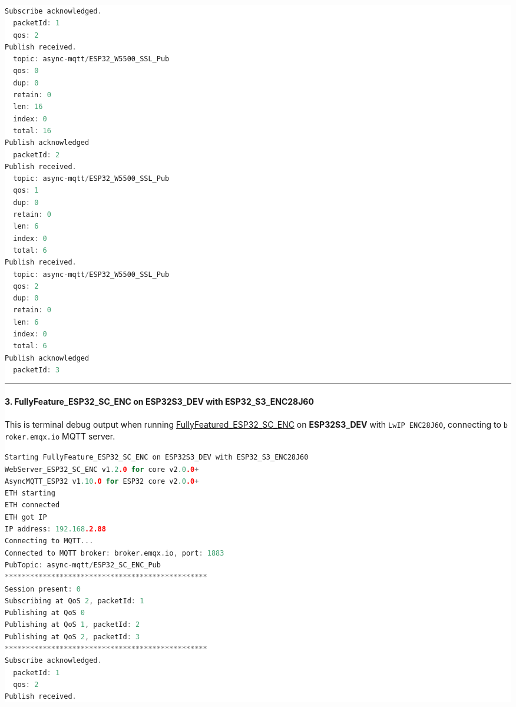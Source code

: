 ```cpp
Subscribe acknowledged.
  packetId: 1
  qos: 2
Publish received.
  topic: async-mqtt/ESP32_W5500_SSL_Pub
  qos: 0
  dup: 0
  retain: 0
  len: 16
  index: 0
  total: 16
Publish acknowledged
  packetId: 2
Publish received.
  topic: async-mqtt/ESP32_W5500_SSL_Pub
  qos: 1
  dup: 0
  retain: 0
  len: 6
  index: 0
  total: 6
Publish received.
  topic: async-mqtt/ESP32_W5500_SSL_Pub
  qos: 2
  dup: 0
  retain: 0
  len: 6
  index: 0
  total: 6
Publish acknowledged
  packetId: 3
```

---

#### 3. FullyFeature_ESP32_SC_ENC on ESP32S3_DEV with ESP32_S3_ENC28J60

This is terminal debug output when running [FullyFeatured_ESP32_SC_ENC](examples/ESP32_SC_ENC/FullyFeatured_ESP32_SC_ENC) on **ESP32S3_DEV** with `LwIP ENC28J60`, connecting to `broker.emqx.io` MQTT server.

```cpp
Starting FullyFeature_ESP32_SC_ENC on ESP32S3_DEV with ESP32_S3_ENC28J60
WebServer_ESP32_SC_ENC v1.2.0 for core v2.0.0+
AsyncMQTT_ESP32 v1.10.0 for ESP32 core v2.0.0+
ETH starting
ETH connected
ETH got IP
IP address: 192.168.2.88
Connecting to MQTT...
Connected to MQTT broker: broker.emqx.io, port: 1883
PubTopic: async-mqtt/ESP32_SC_ENC_Pub
************************************************
Session present: 0
Subscribing at QoS 2, packetId: 1
Publishing at QoS 0
Publishing at QoS 1, packetId: 2
Publishing at QoS 2, packetId: 3
************************************************
Subscribe acknowledged.
  packetId: 1
  qos: 2
Publish received.
```
